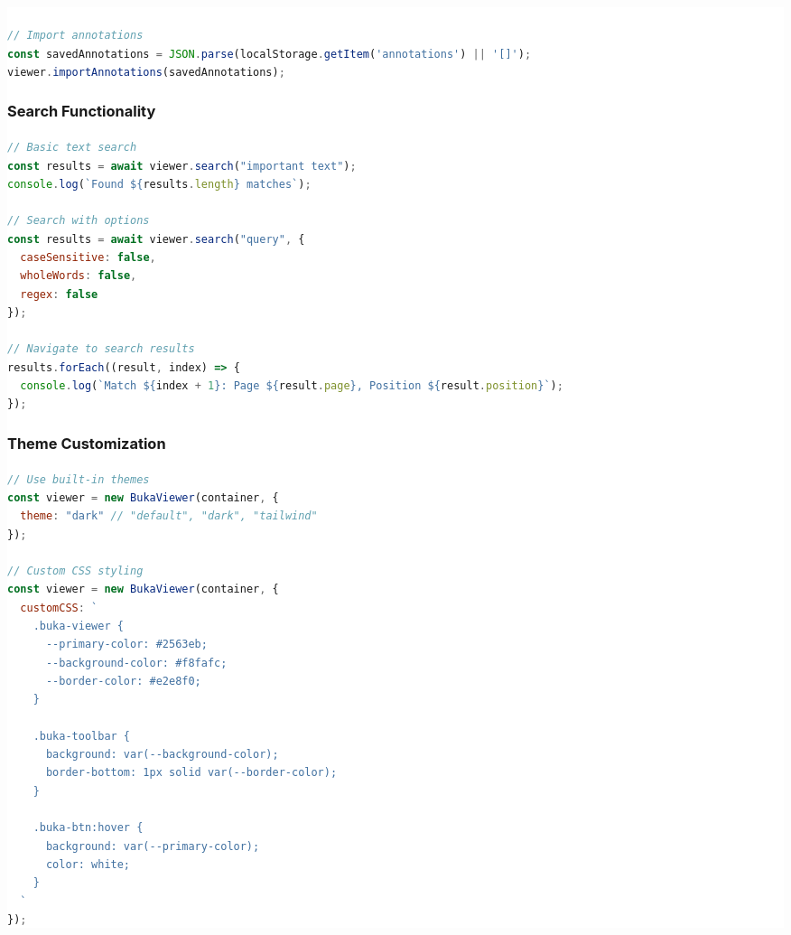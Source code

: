 ```javascript

// Import annotations
const savedAnnotations = JSON.parse(localStorage.getItem('annotations') || '[]');
viewer.importAnnotations(savedAnnotations);
```

### Search Functionality

```javascript
// Basic text search
const results = await viewer.search("important text");
console.log(`Found ${results.length} matches`);

// Search with options
const results = await viewer.search("query", {
  caseSensitive: false,
  wholeWords: false,
  regex: false
});

// Navigate to search results
results.forEach((result, index) => {
  console.log(`Match ${index + 1}: Page ${result.page}, Position ${result.position}`);
});
```

### Theme Customization

```javascript
// Use built-in themes
const viewer = new BukaViewer(container, {
  theme: "dark" // "default", "dark", "tailwind"
});

// Custom CSS styling
const viewer = new BukaViewer(container, {
  customCSS: `
    .buka-viewer {
      --primary-color: #2563eb;
      --background-color: #f8fafc;
      --border-color: #e2e8f0;
    }
    
    .buka-toolbar {
      background: var(--background-color);
      border-bottom: 1px solid var(--border-color);
    }
    
    .buka-btn:hover {
      background: var(--primary-color);
      color: white;
    }
  `
});
```
